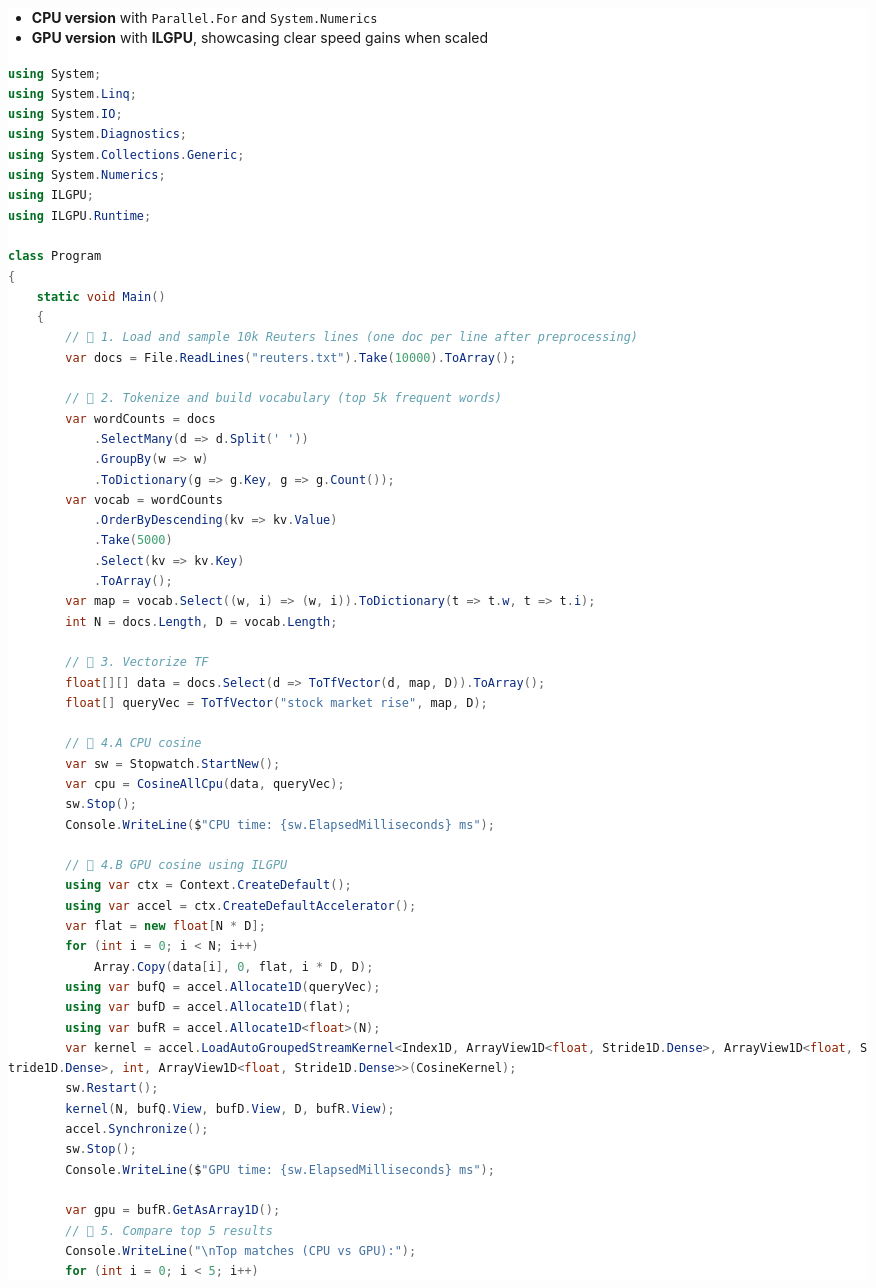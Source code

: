   * **CPU version** with `Parallel.For` and `System.Numerics`
  * **GPU version** with **ILGPU**, showcasing clear speed gains when scaled

```csharp
using System;
using System.Linq;
using System.IO;
using System.Diagnostics;
using System.Collections.Generic;
using System.Numerics;
using ILGPU;
using ILGPU.Runtime;

class Program
{
    static void Main()
    {
        // 🔹 1. Load and sample 10k Reuters lines (one doc per line after preprocessing)
        var docs = File.ReadLines("reuters.txt").Take(10000).ToArray();

        // 🔹 2. Tokenize and build vocabulary (top 5k frequent words)
        var wordCounts = docs
            .SelectMany(d => d.Split(' '))
            .GroupBy(w => w)
            .ToDictionary(g => g.Key, g => g.Count());
        var vocab = wordCounts
            .OrderByDescending(kv => kv.Value)
            .Take(5000)
            .Select(kv => kv.Key)
            .ToArray();
        var map = vocab.Select((w, i) => (w, i)).ToDictionary(t => t.w, t => t.i);
        int N = docs.Length, D = vocab.Length;

        // 🔹 3. Vectorize TF
        float[][] data = docs.Select(d => ToTfVector(d, map, D)).ToArray();
        float[] queryVec = ToTfVector("stock market rise", map, D);

        // 🔹 4.A CPU cosine
        var sw = Stopwatch.StartNew();
        var cpu = CosineAllCpu(data, queryVec);
        sw.Stop();
        Console.WriteLine($"CPU time: {sw.ElapsedMilliseconds} ms");

        // 🔹 4.B GPU cosine using ILGPU
        using var ctx = Context.CreateDefault();
        using var accel = ctx.CreateDefaultAccelerator();
        var flat = new float[N * D];
        for (int i = 0; i < N; i++)
            Array.Copy(data[i], 0, flat, i * D, D);
        using var bufQ = accel.Allocate1D(queryVec);
        using var bufD = accel.Allocate1D(flat);
        using var bufR = accel.Allocate1D<float>(N);
        var kernel = accel.LoadAutoGroupedStreamKernel<Index1D, ArrayView1D<float, Stride1D.Dense>, ArrayView1D<float, Stride1D.Dense>, int, ArrayView1D<float, Stride1D.Dense>>(CosineKernel);
        sw.Restart();
        kernel(N, bufQ.View, bufD.View, D, bufR.View);
        accel.Synchronize();
        sw.Stop();
        Console.WriteLine($"GPU time: {sw.ElapsedMilliseconds} ms");

        var gpu = bufR.GetAsArray1D();
        // 🔹 5. Compare top 5 results
        Console.WriteLine("\nTop matches (CPU vs GPU):");
        for (int i = 0; i < 5; i++)
```

[1]: https://timiskhakov.github.io/posts/computing-the-convex-hull-on-gpu "Computing the Convex Hull on GPU - Timur Iskhakov"
[2]: https://stackoverflow.com/questions/59515411/i-have-a-dataset-on-which-i-want-to-do-phrase-extraction-using-nlp-but-i-am-unab "I have a dataset on which I want to do Phrase extraction using NLP ..."
[3]: https://www.dfki.de/fileadmin/user_upload/import/11229_HIPSUATS_2020.pdf "[PDF] High-Performance Simulations on GPUs using Adaptive Time Steps?"
[4]: https://github.com/m4rs-mt/ILGPU/issues/190 "Performance Issue (Reposted) · Issue #190 · m4rs-mt/ILGPU - GitHub"
[5]: https://github.com/tkrajina/10000sentences "tkrajina/10000sentences: 10000 sentences - GitHub"
[6]: https://www.keenswh.com/parallelization-study-part-iii/ "Parallelization study Part III | Keen Software House"
[1]: https://github.com/m4rs-mt/ILGPU.Algorithms "GitHub - m4rs-mt/ILGPU.Algorithms: The new standard algorithms library for ILGPU"
[2]: https://ilgpu.net/docs/04-upgrade-guides/04-v0-6-x-to-v0-7-x/ "v0.6.X to v0.7.X | ILGPU - A Modern GPU Compiler for .Net Programs"
[3]: https://socket.dev/nuget/package/dotnetdifferentialevolution.gpu "DotNetDifferentialEvolution.GPU - nuget Package Security Ana..."
[4]: https://www.reddit.com/r/dotnet/comments/1grgceq "GPU / CPU machine learning library for dotnet"
[5]: https://www.nuget.org/packages/ILGPU/1.3.0 "NuGet Gallery | ILGPU 1.3.0"
[6]: https://www.reddit.com/r/csharp/comments/hkz1zt "ILGPU is pretty cool: 300+ fps Conway's Game of life in WPF"